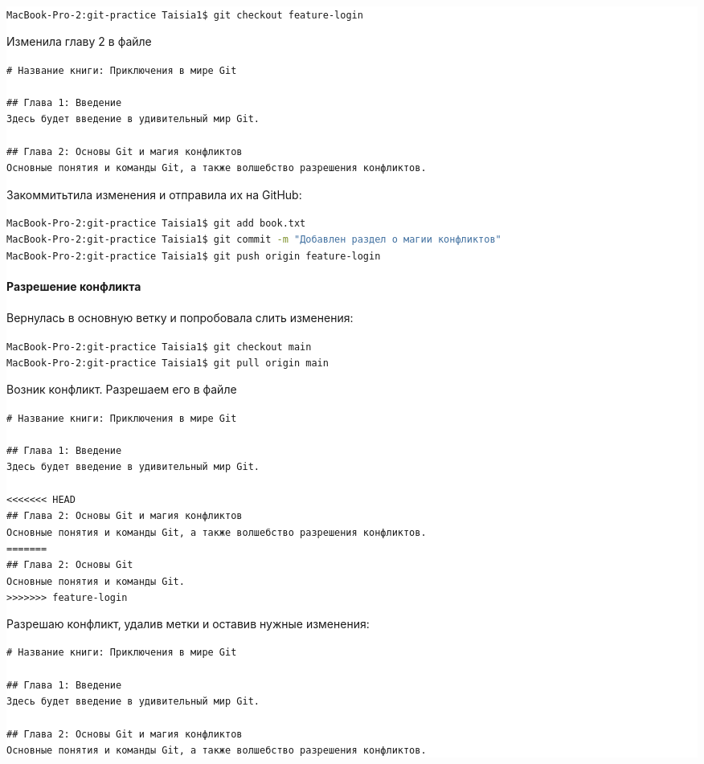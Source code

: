 ```bash
MacBook-Pro-2:git-practice Taisia1$ git checkout feature-login
```

Изменила главу 2 в файле

```txt
# Название книги: Приключения в мире Git

## Глава 1: Введение
Здесь будет введение в удивительный мир Git.

## Глава 2: Основы Git и магия конфликтов
Основные понятия и команды Git, а также волшебство разрешения конфликтов.
```
Закоммитьтила изменения и отправила их на GitHub:

```bash
MacBook-Pro-2:git-practice Taisia1$ git add book.txt
MacBook-Pro-2:git-practice Taisia1$ git commit -m "Добавлен раздел о магии конфликтов"
MacBook-Pro-2:git-practice Taisia1$ git push origin feature-login
```

#### Разрешение конфликта

Вернулась в основную ветку и попробовала слить изменения:
```bash
MacBook-Pro-2:git-practice Taisia1$ git checkout main
MacBook-Pro-2:git-practice Taisia1$ git pull origin main
```

Возник конфликт. Разрешаем его в файле

```txt
# Название книги: Приключения в мире Git

## Глава 1: Введение
Здесь будет введение в удивительный мир Git.

<<<<<<< HEAD
## Глава 2: Основы Git и магия конфликтов
Основные понятия и команды Git, а также волшебство разрешения конфликтов.
======= 
## Глава 2: Основы Git
Основные понятия и команды Git. 
>>>>>>> feature-login
```


Разрешаю конфликт, удалив метки и оставив нужные изменения:

```txt
# Название книги: Приключения в мире Git

## Глава 1: Введение
Здесь будет введение в удивительный мир Git.

## Глава 2: Основы Git и магия конфликтов
Основные понятия и команды Git, а также волшебство разрешения конфликтов.
```
